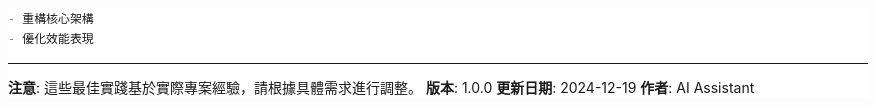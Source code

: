 ```markdown
- 重構核心架構
- 優化效能表現
```

---

**注意**: 這些最佳實踐基於實際專案經驗，請根據具體需求進行調整。
**版本**: 1.0.0
**更新日期**: 2024-12-19
**作者**: AI Assistant 